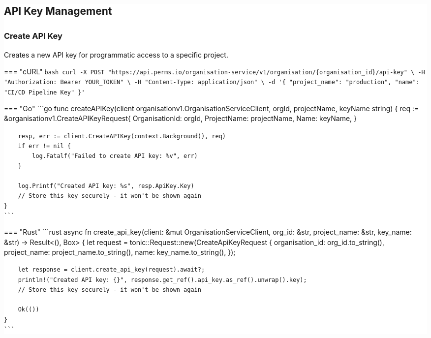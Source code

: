 ## API Key Management

### Create API Key

Creates a new API key for programmatic access to a specific project.

=== "cURL"
    ```bash
    curl -X POST "https://api.perms.io/organisation-service/v1/organisation/{organisation_id}/api-key" \
      -H "Authorization: Bearer YOUR_TOKEN" \
      -H "Content-Type: application/json" \
      -d '{
        "project_name": "production",
        "name": "CI/CD Pipeline Key"
      }'
    ```

=== "Go"
    ```go
    func createAPIKey(client organisationv1.OrganisationServiceClient, orgId, projectName, keyName string) {
        req := &organisationv1.CreateAPIKeyRequest{
            OrganisationId: orgId,
            ProjectName:    projectName,
            Name:          keyName,
        }
        
        resp, err := client.CreateAPIKey(context.Background(), req)
        if err != nil {
            log.Fatalf("Failed to create API key: %v", err)
        }
        
        log.Printf("Created API key: %s", resp.ApiKey.Key)
        // Store this key securely - it won't be shown again
    }
    ```

=== "Rust"
    ```rust
    async fn create_api_key(client: &mut OrganisationServiceClient<Channel>, org_id: &str, project_name: &str, key_name: &str) -> Result<(), Box<dyn std::error::Error>> {
        let request = tonic::Request::new(CreateApiKeyRequest {
            organisation_id: org_id.to_string(),
            project_name: project_name.to_string(),
            name: key_name.to_string(),
        });
        
        let response = client.create_api_key(request).await?;
        println!("Created API key: {}", response.get_ref().api_key.as_ref().unwrap().key);
        // Store this key securely - it won't be shown again
        
        Ok(())
    }
    ```
